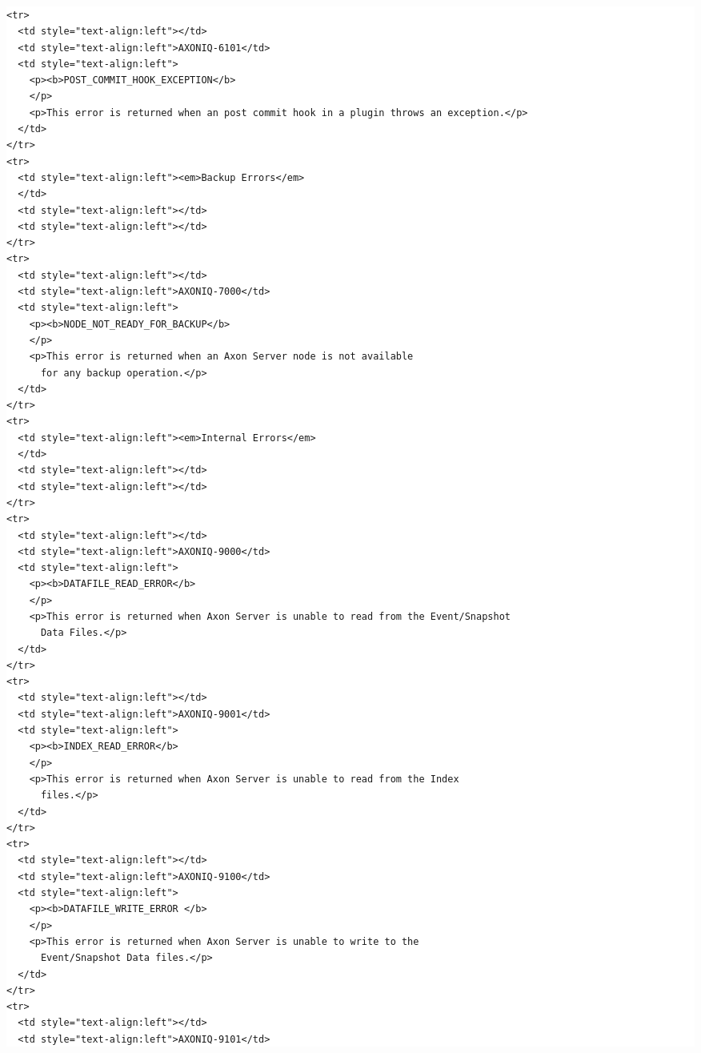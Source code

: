    <tr>
      <td style="text-align:left"></td>
      <td style="text-align:left">AXONIQ-6101</td>
      <td style="text-align:left">
        <p><b>POST_COMMIT_HOOK_EXCEPTION</b>
        </p>
        <p>This error is returned when an post commit hook in a plugin throws an exception.</p>
      </td>
    </tr>
    <tr>
      <td style="text-align:left"><em>Backup Errors</em>
      </td>
      <td style="text-align:left"></td>
      <td style="text-align:left"></td>
    </tr>
    <tr>
      <td style="text-align:left"></td>
      <td style="text-align:left">AXONIQ-7000</td>
      <td style="text-align:left">
        <p><b>NODE_NOT_READY_FOR_BACKUP</b>
        </p>
        <p>This error is returned when an Axon Server node is not available
          for any backup operation.</p>
      </td>
    </tr>
    <tr>
      <td style="text-align:left"><em>Internal Errors</em>
      </td>
      <td style="text-align:left"></td>
      <td style="text-align:left"></td>
    </tr>
    <tr>
      <td style="text-align:left"></td>
      <td style="text-align:left">AXONIQ-9000</td>
      <td style="text-align:left">
        <p><b>DATAFILE_READ_ERROR</b>
        </p>
        <p>This error is returned when Axon Server is unable to read from the Event/Snapshot
          Data Files.</p>
      </td>
    </tr>
    <tr>
      <td style="text-align:left"></td>
      <td style="text-align:left">AXONIQ-9001</td>
      <td style="text-align:left">
        <p><b>INDEX_READ_ERROR</b>
        </p>
        <p>This error is returned when Axon Server is unable to read from the Index
          files.</p>
      </td>
    </tr>
    <tr>
      <td style="text-align:left"></td>
      <td style="text-align:left">AXONIQ-9100</td>
      <td style="text-align:left">
        <p><b>DATAFILE_WRITE_ERROR </b>
        </p>
        <p>This error is returned when Axon Server is unable to write to the
          Event/Snapshot Data files.</p>
      </td>
    </tr>
    <tr>
      <td style="text-align:left"></td>
      <td style="text-align:left">AXONIQ-9101</td>
